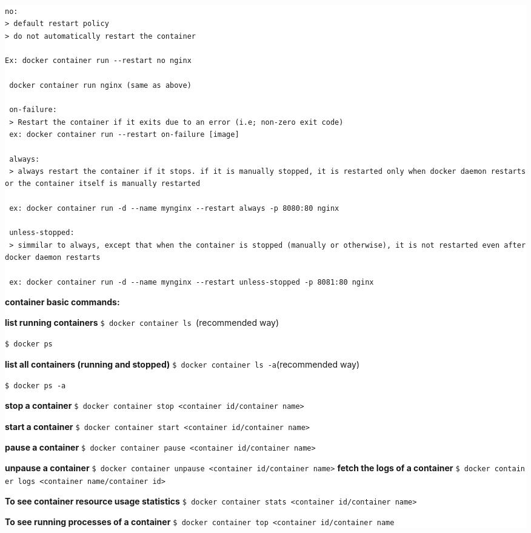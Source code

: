 ```
no:
> default restart policy
> do not automatically restart the container

Ex: docker container run --restart no nginx
 
 docker container run nginx (same as above)

 on-failure:
 > Restart the container if it exits due to an error (i.e; non-zero exit code)
 ex: docker container run --restart on-failure [image]

 always:
 > always restart the container if it stops. if it is manually stopped, it is restarted only when docker daemon restarts or the container itself is manually restarted

 ex: docker container run -d --name mynginx --restart always -p 8080:80 nginx

 unless-stopped:
 > simmilar to always, except that when the container is stopped (manually or otherwise), it is not restarted even after docker daemon restarts

 ex: docker container run -d --name mynginx --restart unless-stopped -p 8081:80 nginx
```


**container basic commands:**

**list running containers**
`$ docker container ls `(recommended way)

`$ docker ps`

**list all containers (running and stopped)**
`$ docker container ls -a`(recommended way)

`$ docker ps -a`

**stop a container**
`$ docker container stop <container id/container name>`

**start a container**
`$ docker container start <container id/container name>`

**pause a container**
`$ docker container pause <container id/container name>`

**unpause a container**
`$ docker container unpause <container id/container name>`
**fetch the logs of a container**
`$ docker container logs <container name/container id>`

**To see container resource usage statistics**
`$ docker container stats <container id/container name>`

**To see running processes of a container**
`$ docker container top <container id/container name`
